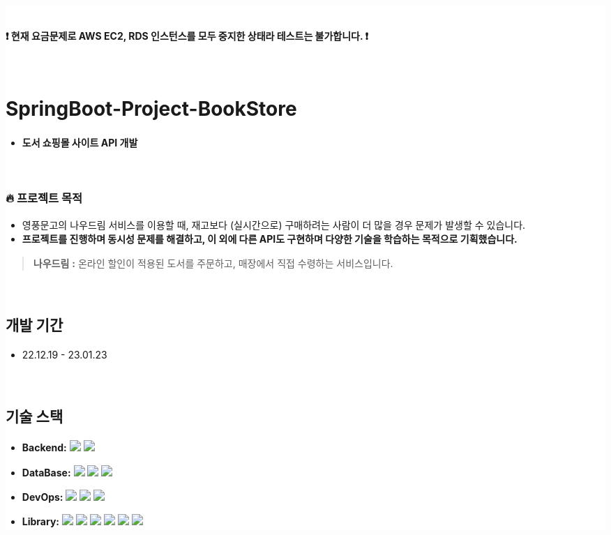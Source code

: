 <br>

**❗ 현재 요금문제로 AWS EC2, RDS 인스턴스를 모두 중지한 상태라 테스트는 불가합니다. ❗**

<br>

# SpringBoot-Project-BookStore

- **도서 쇼핑몰 사이트 API 개발**

<br>

### 🔥 프로젝트 목적
  
- 영풍문고의 나우드림 서비스를 이용할 때, 재고보다 (실시간으로) 구매하려는 사람이 더 많을 경우 문제가 발생할 수 있습니다.
- **프로젝트를 진행하며 동시성 문제를 해결하고, 이 외에 다른 API도 구현하며 다양한 기술을 학습하는 목적으로 기획했습니다.**

> **나우드림**  **:** 온라인 할인이 적용된 도서를 주문하고, 매장에서 직접 수령하는 서비스입니다.

<br>

##  개발 기간 
* 22.12.19 - 23.01.23

<br>

##  기술 스택 

- **Backend:**
  	<img src="https://img.shields.io/badge/Java 11-E06A03">
  	<img src="https://img.shields.io/badge/Spring Boot 2.7.7-77A546">

- **DataBase:**
	<img src="https://img.shields.io/badge/AWS RDS MariaDB 10.6.11-002D40">
	<img src="https://img.shields.io/badge/Redis 7.0.7-9F1E10">
	<img src="https://img.shields.io/badge/Elasticsearch 7.17.8-3DB7AA">

- **DevOps:**
	<img src="https://img.shields.io/badge/Docker-026CB0">
	<img src="https://img.shields.io/badge/AWS EC2 Ubuntu-ED7025">
	<img src="https://img.shields.io/badge/GitHub-121319">

- **Library:**
	<img src="https://img.shields.io/badge/Jasypt-838383">
	<img src="https://img.shields.io/badge/Spring Security-838383">
	<img src="https://img.shields.io/badge/JWT-838383">
	<img src="https://img.shields.io/badge/Redisson-838383">
	<img src="https://img.shields.io/badge/JUnit 4-838383">
	<img src="https://img.shields.io/badge/Mockito-838383">
